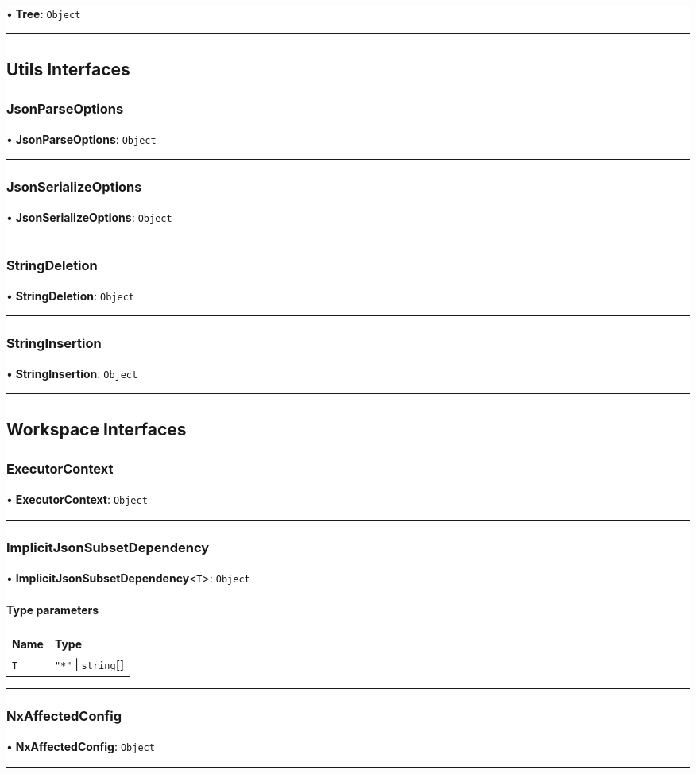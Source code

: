 • **Tree**: `Object`

---

## Utils Interfaces

### JsonParseOptions

• **JsonParseOptions**: `Object`

---

### JsonSerializeOptions

• **JsonSerializeOptions**: `Object`

---

### StringDeletion

• **StringDeletion**: `Object`

---

### StringInsertion

• **StringInsertion**: `Object`

---

## Workspace Interfaces

### ExecutorContext

• **ExecutorContext**: `Object`

---

### ImplicitJsonSubsetDependency

• **ImplicitJsonSubsetDependency**<`T`\>: `Object`

#### Type parameters

| Name | Type                |
| :--- | :------------------ |
| `T`  | `"*"` \| `string`[] |

---

### NxAffectedConfig

• **NxAffectedConfig**: `Object`

---